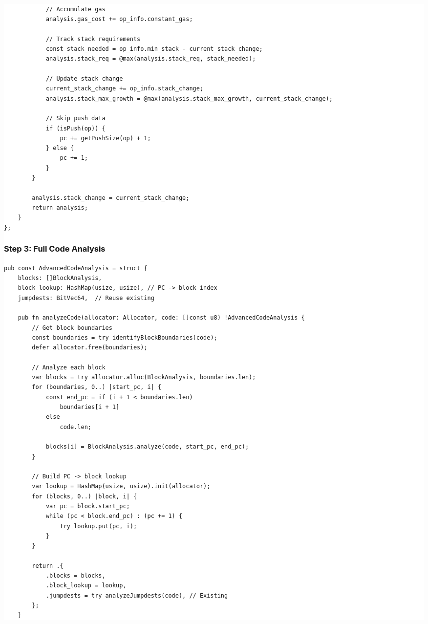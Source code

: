 ```zig
            // Accumulate gas
            analysis.gas_cost += op_info.constant_gas;
            
            // Track stack requirements
            const stack_needed = op_info.min_stack - current_stack_change;
            analysis.stack_req = @max(analysis.stack_req, stack_needed);
            
            // Update stack change
            current_stack_change += op_info.stack_change;
            analysis.stack_max_growth = @max(analysis.stack_max_growth, current_stack_change);
            
            // Skip push data
            if (isPush(op)) {
                pc += getPushSize(op) + 1;
            } else {
                pc += 1;
            }
        }
        
        analysis.stack_change = current_stack_change;
        return analysis;
    }
};
```

### Step 3: Full Code Analysis
```zig
pub const AdvancedCodeAnalysis = struct {
    blocks: []BlockAnalysis,
    block_lookup: HashMap(usize, usize), // PC -> block index
    jumpdests: BitVec64,  // Reuse existing
    
    pub fn analyzeCode(allocator: Allocator, code: []const u8) !AdvancedCodeAnalysis {
        // Get block boundaries
        const boundaries = try identifyBlockBoundaries(code);
        defer allocator.free(boundaries);
        
        // Analyze each block
        var blocks = try allocator.alloc(BlockAnalysis, boundaries.len);
        for (boundaries, 0..) |start_pc, i| {
            const end_pc = if (i + 1 < boundaries.len) 
                boundaries[i + 1] 
            else 
                code.len;
                
            blocks[i] = BlockAnalysis.analyze(code, start_pc, end_pc);
        }
        
        // Build PC -> block lookup
        var lookup = HashMap(usize, usize).init(allocator);
        for (blocks, 0..) |block, i| {
            var pc = block.start_pc;
            while (pc < block.end_pc) : (pc += 1) {
                try lookup.put(pc, i);
            }
        }
        
        return .{
            .blocks = blocks,
            .block_lookup = lookup,
            .jumpdests = try analyzeJumpdests(code), // Existing
        };
    }
```